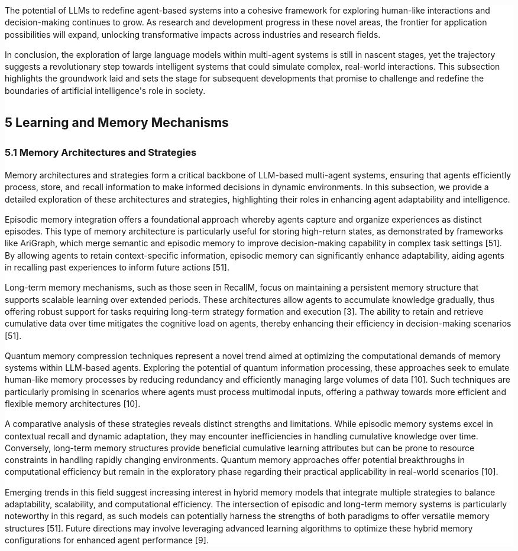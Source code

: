 The potential of LLMs to redefine agent-based systems into a cohesive framework for exploring human-like interactions and decision-making continues to grow. As research and development progress in these novel areas, the frontier for application possibilities will expand, unlocking transformative impacts across industries and research fields.

In conclusion, the exploration of large language models within multi-agent systems is still in nascent stages, yet the trajectory suggests a revolutionary step towards intelligent systems that could simulate complex, real-world interactions. This subsection highlights the groundwork laid and sets the stage for subsequent developments that promise to challenge and redefine the boundaries of artificial intelligence's role in society.

## 5 Learning and Memory Mechanisms

### 5.1 Memory Architectures and Strategies

Memory architectures and strategies form a critical backbone of LLM-based multi-agent systems, ensuring that agents efficiently process, store, and recall information to make informed decisions in dynamic environments. In this subsection, we provide a detailed exploration of these architectures and strategies, highlighting their roles in enhancing agent adaptability and intelligence.

Episodic memory integration offers a foundational approach whereby agents capture and organize experiences as distinct episodes. This type of memory architecture is particularly useful for storing high-return states, as demonstrated by frameworks like AriGraph, which merge semantic and episodic memory to improve decision-making capability in complex task settings [51]. By allowing agents to retain context-specific information, episodic memory can significantly enhance adaptability, aiding agents in recalling past experiences to inform future actions [51].

Long-term memory mechanisms, such as those seen in RecallM, focus on maintaining a persistent memory structure that supports scalable learning over extended periods. These architectures allow agents to accumulate knowledge gradually, thus offering robust support for tasks requiring long-term strategy formation and execution [3]. The ability to retain and retrieve cumulative data over time mitigates the cognitive load on agents, thereby enhancing their efficiency in decision-making scenarios [51].

Quantum memory compression techniques represent a novel trend aimed at optimizing the computational demands of memory systems within LLM-based agents. Exploring the potential of quantum information processing, these approaches seek to emulate human-like memory processes by reducing redundancy and efficiently managing large volumes of data [10]. Such techniques are particularly promising in scenarios where agents must process multimodal inputs, offering a pathway towards more efficient and flexible memory architectures [10].

A comparative analysis of these strategies reveals distinct strengths and limitations. While episodic memory systems excel in contextual recall and dynamic adaptation, they may encounter inefficiencies in handling cumulative knowledge over time. Conversely, long-term memory structures provide beneficial cumulative learning attributes but can be prone to resource constraints in handling rapidly changing environments. Quantum memory approaches offer potential breakthroughs in computational efficiency but remain in the exploratory phase regarding their practical applicability in real-world scenarios [10].

Emerging trends in this field suggest increasing interest in hybrid memory models that integrate multiple strategies to balance adaptability, scalability, and computational efficiency. The intersection of episodic and long-term memory systems is particularly noteworthy in this regard, as such models can potentially harness the strengths of both paradigms to offer versatile memory structures [51]. Future directions may involve leveraging advanced learning algorithms to optimize these hybrid memory configurations for enhanced agent performance [9].
